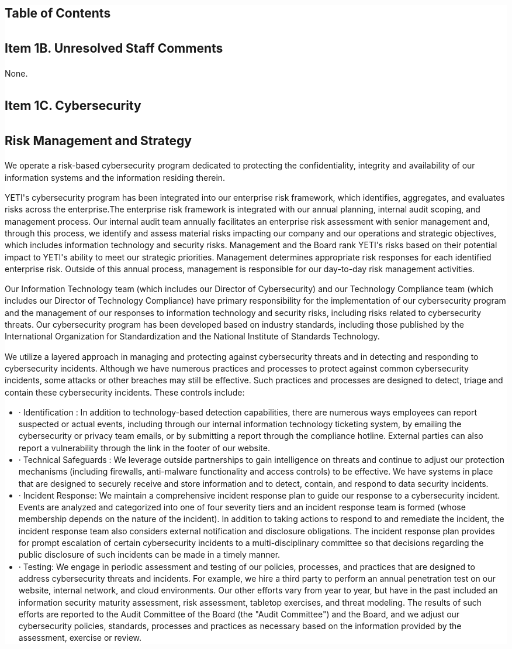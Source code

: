 ## Table of Contents

## Item 1B. Unresolved Staff Comments

None.

## Item 1C. Cybersecurity

## Risk Management and Strategy

We operate a risk-based cybersecurity program dedicated to protecting the confidentiality, integrity and availability of our information systems and the information residing therein.

YETI's cybersecurity program has been integrated into our enterprise risk framework, which identifies, aggregates, and evaluates risks across the enterprise.The enterprise risk framework is integrated with our annual planning, internal audit scoping, and management process. Our internal audit team annually facilitates an enterprise risk assessment with senior management and, through this process, we identify and assess material risks impacting our company and our operations and strategic objectives, which includes information technology and security risks. Management and the Board rank YETI's risks based on their potential impact to YETI's ability to meet our strategic priorities. Management determines appropriate risk responses for each identified enterprise risk. Outside of this annual process, management is responsible for our day-to-day risk management activities.

Our Information Technology team (which includes our Director of Cybersecurity) and our Technology Compliance team (which includes our Director of Technology Compliance) have primary responsibility for the implementation of our cybersecurity program and the management of our responses to information technology and security risks, including risks related to cybersecurity threats. Our cybersecurity program has been developed based on industry standards, including those published by the International Organization for Standardization and the National Institute of Standards Technology.

We utilize a layered approach in managing and protecting against cybersecurity threats and in detecting and responding to cybersecurity incidents. Although we have numerous practices and processes to protect against common cybersecurity incidents, some attacks or other breaches may still be effective. Such practices and processes are designed to detect, triage and contain these cybersecurity incidents. These controls include:

- · Identification : In addition to technology-based detection capabilities, there are numerous ways employees can report suspected or actual events, including through our internal information technology ticketing system, by emailing the cybersecurity or privacy team emails, or by submitting a report through the compliance hotline. External parties can also report a vulnerability through the link in the footer of our website.
- · Technical Safeguards : We leverage outside partnerships to gain intelligence on threats and continue to adjust our protection mechanisms (including firewalls, anti-malware functionality and access controls) to be effective. We have systems in place that are designed to securely receive and store information and to detect, contain, and respond to data security incidents.
- · Incident Response: We maintain a comprehensive incident response plan to guide our response to a cybersecurity incident. Events are analyzed and categorized into one of four severity tiers and an incident response team is formed (whose membership depends on the nature of the incident). In addition to taking actions to respond to and remediate the incident, the incident response team also considers external notification and disclosure obligations. The incident response plan provides for prompt escalation of certain cybersecurity incidents to a multi-disciplinary committee so that decisions regarding the public disclosure of such incidents can be made in a timely manner.
- · Testing: We engage in periodic assessment and testing of our policies, processes, and practices that are designed to address cybersecurity threats and incidents. For example, we hire a third party to perform an annual penetration test on our website, internal network, and cloud environments. Our other efforts vary from year to year, but have in the past included an information security maturity assessment, risk assessment, tabletop exercises, and threat modeling. The results of such efforts are reported to the Audit Committee of the Board (the "Audit Committee") and the Board, and we adjust our cybersecurity policies, standards, processes and practices as necessary based on the information provided by the assessment, exercise or review.